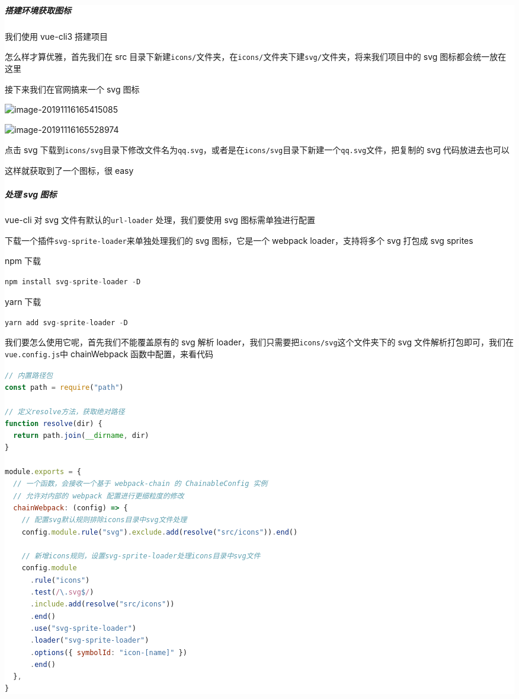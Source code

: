 ##### 搭建环境获取图标

我们使用 vue-cli3 搭建项目

怎么样才算优雅，首先我们在 src 目录下新建`icons/`文件夹，在`icons/`文件夹下建`svg/`文件夹，将来我们项目中的 svg 图标都会统一放在这里

接下来我们在官网搞来一个 svg 图标

![image-20191116165415085](https://gitee.com/IsboyJC/PictureBed/raw/master/other/image-20191116165415085.png)

![image-20191116165528974](https://gitee.com/IsboyJC/PictureBed/raw/master/other/image-20191116165528974.png)

点击 svg 下载到`icons/svg`目录下修改文件名为`qq.svg`，或者是在`icons/svg`目录下新建一个`qq.svg`文件，把复制的 svg 代码放进去也可以

这样就获取到了一个图标，很 easy

##### 处理 svg 图标

vue-cli 对 svg 文件有默认的`url-loader` 处理，我们要使用 svg 图标需单独进行配置

下载一个插件`svg-sprite-loader`来单独处理我们的 svg 图标，它是一个 webpack loader，支持将多个 svg 打包成 svg sprites

npm 下载

```js
npm install svg-sprite-loader -D
```

yarn 下载

```js
yarn add svg-sprite-loader -D
```

我们要怎么使用它呢，首先我们不能覆盖原有的 svg 解析 loader，我们只需要把`icons/svg`这个文件夹下的 svg 文件解析打包即可，我们在`vue.config.js`中 chainWebpack 函数中配置，来看代码

```js
// 内置路径包
const path = require("path")

// 定义resolve方法，获取绝对路径
function resolve(dir) {
  return path.join(__dirname, dir)
}

module.exports = {
  // 一个函数，会接收一个基于 webpack-chain 的 ChainableConfig 实例
  // 允许对内部的 webpack 配置进行更细粒度的修改
  chainWebpack: (config) => {
    // 配置svg默认规则排除icons目录中svg文件处理
    config.module.rule("svg").exclude.add(resolve("src/icons")).end()

    // 新增icons规则，设置svg-sprite-loader处理icons目录中svg文件
    config.module
      .rule("icons")
      .test(/\.svg$/)
      .include.add(resolve("src/icons"))
      .end()
      .use("svg-sprite-loader")
      .loader("svg-sprite-loader")
      .options({ symbolId: "icon-[name]" })
      .end()
  },
}
```
